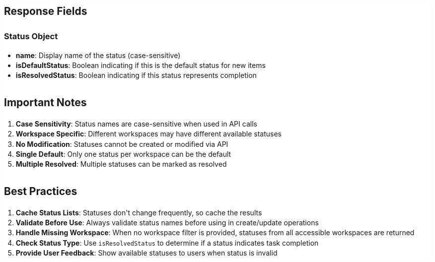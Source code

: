 ## Response Fields

### Status Object

- **name**: Display name of the status (case-sensitive)
- **isDefaultStatus**: Boolean indicating if this is the default status for new items
- **isResolvedStatus**: Boolean indicating if this status represents completion

## Important Notes

1. **Case Sensitivity**: Status names are case-sensitive when used in API calls
2. **Workspace Specific**: Different workspaces may have different available statuses
3. **No Modification**: Statuses cannot be created or modified via API
4. **Single Default**: Only one status per workspace can be the default
5. **Multiple Resolved**: Multiple statuses can be marked as resolved

## Best Practices

1. **Cache Status Lists**: Statuses don't change frequently, so cache the results
2. **Validate Before Use**: Always validate status names before using in create/update operations
3. **Handle Missing Workspace**: When no workspace filter is provided, statuses from all accessible workspaces are returned
4. **Check Status Type**: Use `isResolvedStatus` to determine if a status indicates task completion
5. **Provide User Feedback**: Show available statuses to users when status is invalid
